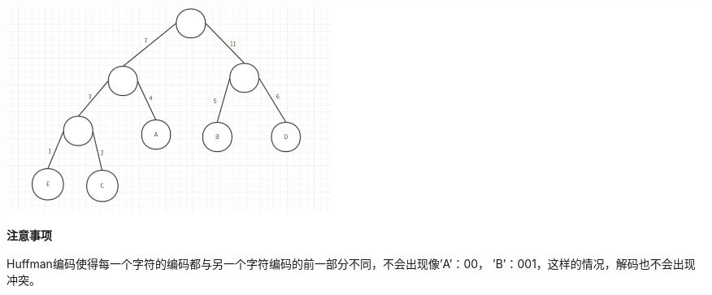 <img src="assets/5184817_1506229417770_81A46849FABAB44F4CD2A83B1AB1FA7F.png" alt="img" style="zoom: 50%;" />



**注意事项**

Huffman编码使得每一个字符的编码都与另一个字符编码的前一部分不同，不会出现像’A’：00，  ’B’：001，这样的情况，解码也不会出现冲突。

